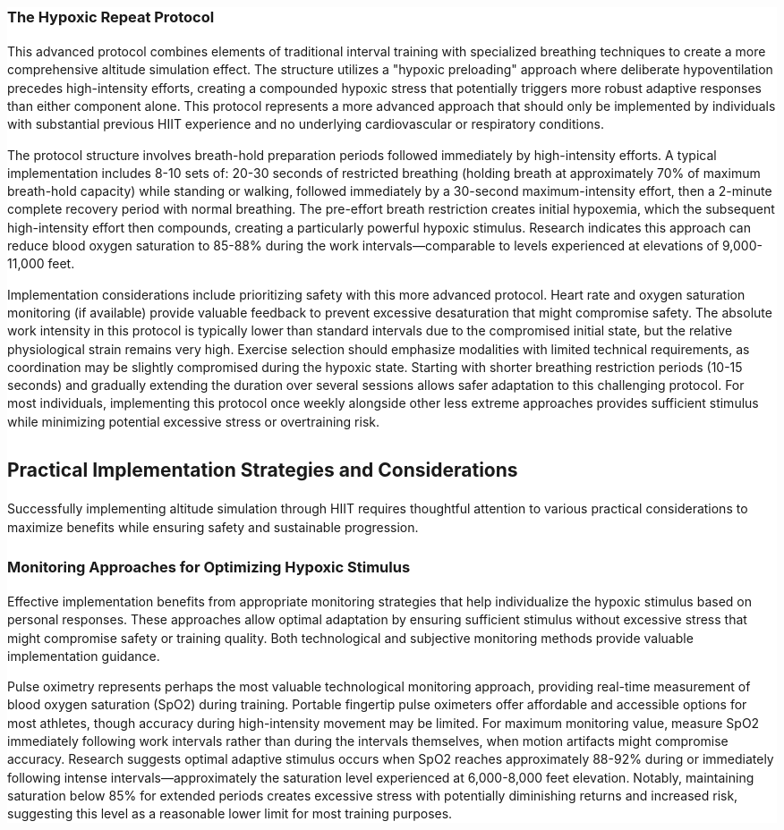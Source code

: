 ### The Hypoxic Repeat Protocol

This advanced protocol combines elements of traditional interval training with specialized breathing techniques to create a more comprehensive altitude simulation effect. The structure utilizes a "hypoxic preloading" approach where deliberate hypoventilation precedes high-intensity efforts, creating a compounded hypoxic stress that potentially triggers more robust adaptive responses than either component alone. This protocol represents a more advanced approach that should only be implemented by individuals with substantial previous HIIT experience and no underlying cardiovascular or respiratory conditions.

The protocol structure involves breath-hold preparation periods followed immediately by high-intensity efforts. A typical implementation includes 8-10 sets of: 20-30 seconds of restricted breathing (holding breath at approximately 70% of maximum breath-hold capacity) while standing or walking, followed immediately by a 30-second maximum-intensity effort, then a 2-minute complete recovery period with normal breathing. The pre-effort breath restriction creates initial hypoxemia, which the subsequent high-intensity effort then compounds, creating a particularly powerful hypoxic stimulus. Research indicates this approach can reduce blood oxygen saturation to 85-88% during the work intervals—comparable to levels experienced at elevations of 9,000-11,000 feet.

Implementation considerations include prioritizing safety with this more advanced protocol. Heart rate and oxygen saturation monitoring (if available) provide valuable feedback to prevent excessive desaturation that might compromise safety. The absolute work intensity in this protocol is typically lower than standard intervals due to the compromised initial state, but the relative physiological strain remains very high. Exercise selection should emphasize modalities with limited technical requirements, as coordination may be slightly compromised during the hypoxic state. Starting with shorter breathing restriction periods (10-15 seconds) and gradually extending the duration over several sessions allows safer adaptation to this challenging protocol. For most individuals, implementing this protocol once weekly alongside other less extreme approaches provides sufficient stimulus while minimizing potential excessive stress or overtraining risk.

## Practical Implementation Strategies and Considerations

Successfully implementing altitude simulation through HIIT requires thoughtful attention to various practical considerations to maximize benefits while ensuring safety and sustainable progression.

### Monitoring Approaches for Optimizing Hypoxic Stimulus

Effective implementation benefits from appropriate monitoring strategies that help individualize the hypoxic stimulus based on personal responses. These approaches allow optimal adaptation by ensuring sufficient stimulus without excessive stress that might compromise safety or training quality. Both technological and subjective monitoring methods provide valuable implementation guidance.

Pulse oximetry represents perhaps the most valuable technological monitoring approach, providing real-time measurement of blood oxygen saturation (SpO2) during training. Portable fingertip pulse oximeters offer affordable and accessible options for most athletes, though accuracy during high-intensity movement may be limited. For maximum monitoring value, measure SpO2 immediately following work intervals rather than during the intervals themselves, when motion artifacts might compromise accuracy. Research suggests optimal adaptive stimulus occurs when SpO2 reaches approximately 88-92% during or immediately following intense intervals—approximately the saturation level experienced at 6,000-8,000 feet elevation. Notably, maintaining saturation below 85% for extended periods creates excessive stress with potentially diminishing returns and increased risk, suggesting this level as a reasonable lower limit for most training purposes.
